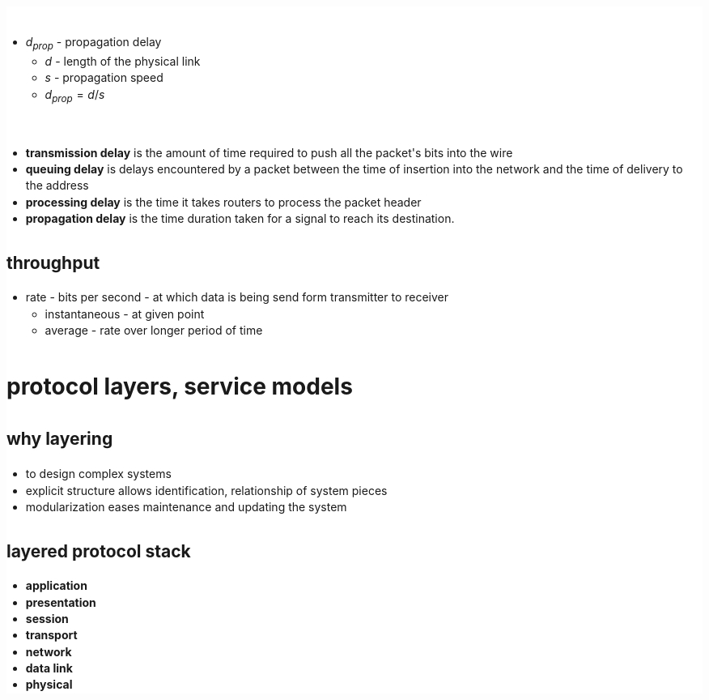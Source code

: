 <br>

- $d_{prop}$ - propagation delay
  - $d$ - length of the physical link
  - $s$ - propagation speed
  - $d_{prop} = d/s$

<br>

- **transmission delay** is the amount of time required to push all the packet's bits into the wire
- **queuing delay** is delays encountered by a packet between the time of insertion 
  into the network and the time of delivery to the address
- **processing delay** is the time it takes routers to process the packet header
- **propagation delay** is the time duration taken for a signal to reach its destination.

## throughput

- rate - bits per second - at which data is being send form transmitter to receiver
  - instantaneous - at given point
  - average - rate over longer period of time


# protocol layers, service models

## why layering

- to design complex systems
- explicit structure allows identification,
  relationship of system pieces
- modularization eases maintenance and updating the system

## layered protocol stack

- **application**
- **presentation**
- **session**
- **transport**
- **network**
- **data link**
- **physical**
